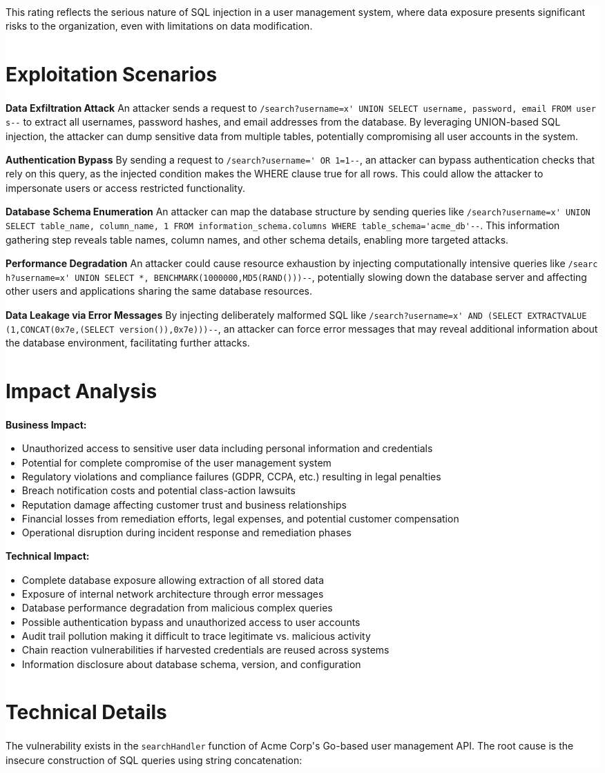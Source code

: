 This rating reflects the serious nature of SQL injection in a user management system, where data exposure presents significant risks to the organization, even with limitations on data modification.

# Exploitation Scenarios
**Data Exfiltration Attack**
An attacker sends a request to `/search?username=x' UNION SELECT username, password, email FROM users--` to extract all usernames, password hashes, and email addresses from the database. By leveraging UNION-based SQL injection, the attacker can dump sensitive data from multiple tables, potentially compromising all user accounts in the system.

**Authentication Bypass**
By sending a request to `/search?username=' OR 1=1--`, an attacker can bypass authentication checks that rely on this query, as the injected condition makes the WHERE clause true for all rows. This could allow the attacker to impersonate users or access restricted functionality.

**Database Schema Enumeration**
An attacker can map the database structure by sending queries like `/search?username=x' UNION SELECT table_name, column_name, 1 FROM information_schema.columns WHERE table_schema='acme_db'--`. This information gathering step reveals table names, column names, and other schema details, enabling more targeted attacks.

**Performance Degradation**
An attacker could cause resource exhaustion by injecting computationally intensive queries like `/search?username=x' UNION SELECT *, BENCHMARK(1000000,MD5(RAND()))--`, potentially slowing down the database server and affecting other users and applications sharing the same database resources.

**Data Leakage via Error Messages**
By injecting deliberately malformed SQL like `/search?username=x' AND (SELECT EXTRACTVALUE(1,CONCAT(0x7e,(SELECT version()),0x7e)))--`, an attacker can force error messages that may reveal additional information about the database environment, facilitating further attacks.

# Impact Analysis
**Business Impact:**
- Unauthorized access to sensitive user data including personal information and credentials
- Potential for complete compromise of the user management system
- Regulatory violations and compliance failures (GDPR, CCPA, etc.) resulting in legal penalties
- Breach notification costs and potential class-action lawsuits
- Reputation damage affecting customer trust and business relationships
- Financial losses from remediation efforts, legal expenses, and potential customer compensation
- Operational disruption during incident response and remediation phases

**Technical Impact:**
- Complete database exposure allowing extraction of all stored data
- Exposure of internal network architecture through error messages
- Database performance degradation from malicious complex queries
- Possible authentication bypass and unauthorized access to user accounts
- Audit trail pollution making it difficult to trace legitimate vs. malicious activity
- Chain reaction vulnerabilities if harvested credentials are reused across systems
- Information disclosure about database schema, version, and configuration

# Technical Details
The vulnerability exists in the `searchHandler` function of Acme Corp's Go-based user management API. The root cause is the insecure construction of SQL queries using string concatenation:

